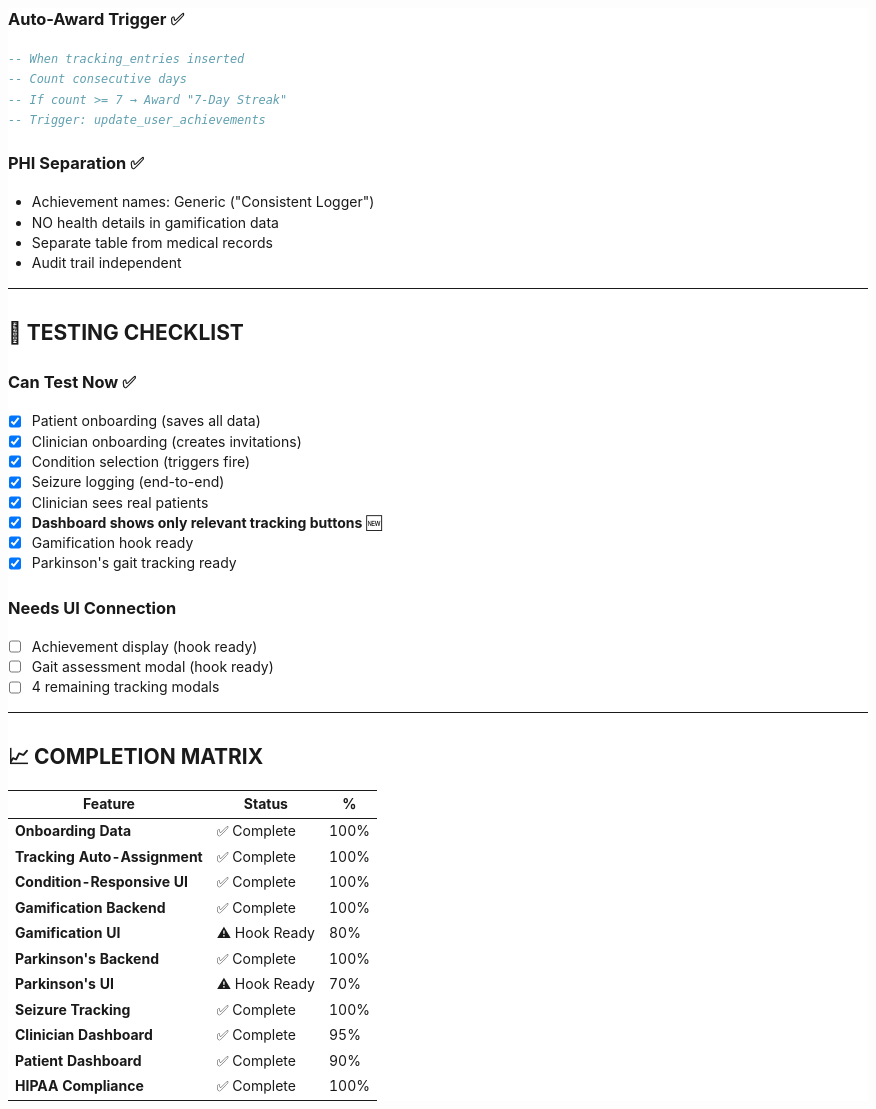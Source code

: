 ### Auto-Award Trigger ✅
```sql
-- When tracking_entries inserted
-- Count consecutive days
-- If count >= 7 → Award "7-Day Streak"
-- Trigger: update_user_achievements
```

### PHI Separation ✅
- Achievement names: Generic ("Consistent Logger")
- NO health details in gamification data
- Separate table from medical records
- Audit trail independent

---

## 🧪 TESTING CHECKLIST

### Can Test Now ✅
- [x] Patient onboarding (saves all data)
- [x] Clinician onboarding (creates invitations)
- [x] Condition selection (triggers fire)
- [x] Seizure logging (end-to-end)
- [x] Clinician sees real patients
- [x] **Dashboard shows only relevant tracking buttons** 🆕
- [x] Gamification hook ready
- [x] Parkinson's gait tracking ready

### Needs UI Connection
- [ ] Achievement display (hook ready)
- [ ] Gait assessment modal (hook ready)
- [ ] 4 remaining tracking modals

---

## 📈 COMPLETION MATRIX

| Feature | Status | % |
|---------|--------|---|
| **Onboarding Data** | ✅ Complete | 100% |
| **Tracking Auto-Assignment** | ✅ Complete | 100% |
| **Condition-Responsive UI** | ✅ Complete | 100% |
| **Gamification Backend** | ✅ Complete | 100% |
| **Gamification UI** | ⚠️ Hook Ready | 80% |
| **Parkinson's Backend** | ✅ Complete | 100% |
| **Parkinson's UI** | ⚠️ Hook Ready | 70% |
| **Seizure Tracking** | ✅ Complete | 100% |
| **Clinician Dashboard** | ✅ Complete | 95% |
| **Patient Dashboard** | ✅ Complete | 90% |
| **HIPAA Compliance** | ✅ Complete | 100% |
